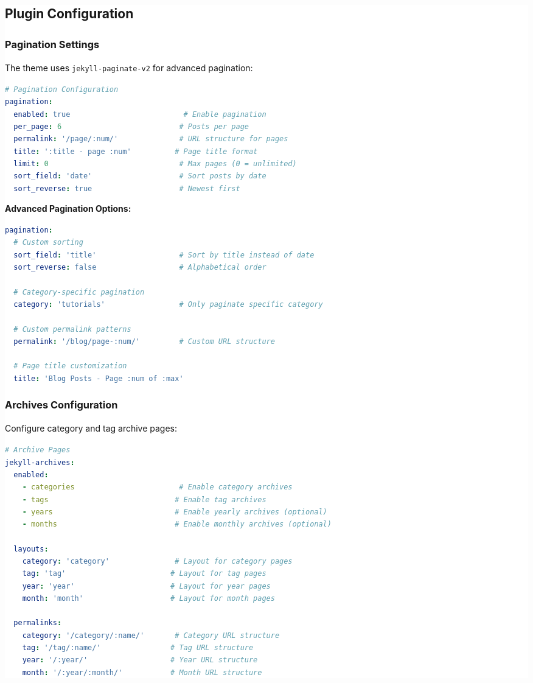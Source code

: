 ## Plugin Configuration

### Pagination Settings

The theme uses `jekyll-paginate-v2` for advanced pagination:

```yaml
# Pagination Configuration
pagination:
  enabled: true                          # Enable pagination
  per_page: 6                           # Posts per page
  permalink: '/page/:num/'              # URL structure for pages
  title: ':title - page :num'          # Page title format
  limit: 0                              # Max pages (0 = unlimited)
  sort_field: 'date'                    # Sort posts by date
  sort_reverse: true                    # Newest first
```

**Advanced Pagination Options:**

```yaml
pagination:
  # Custom sorting
  sort_field: 'title'                   # Sort by title instead of date
  sort_reverse: false                   # Alphabetical order
  
  # Category-specific pagination
  category: 'tutorials'                 # Only paginate specific category
  
  # Custom permalink patterns
  permalink: '/blog/page-:num/'         # Custom URL structure
  
  # Page title customization
  title: 'Blog Posts - Page :num of :max'
```

### Archives Configuration

Configure category and tag archive pages:

```yaml
# Archive Pages
jekyll-archives:
  enabled:
    - categories                        # Enable category archives
    - tags                             # Enable tag archives
    - years                            # Enable yearly archives (optional)
    - months                           # Enable monthly archives (optional)
  
  layouts:
    category: 'category'               # Layout for category pages
    tag: 'tag'                        # Layout for tag pages
    year: 'year'                      # Layout for year pages
    month: 'month'                    # Layout for month pages
  
  permalinks:
    category: '/category/:name/'       # Category URL structure
    tag: '/tag/:name/'                # Tag URL structure
    year: '/:year/'                   # Year URL structure
    month: '/:year/:month/'           # Month URL structure
```
